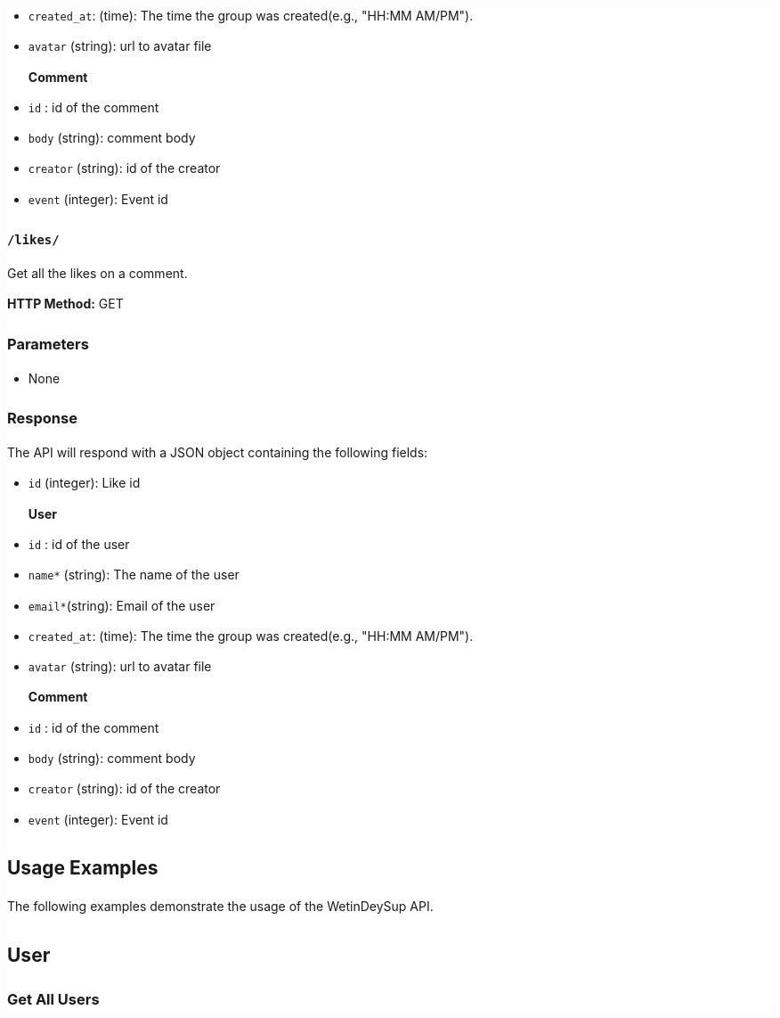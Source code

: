- `created_at`: (time): The time the group was created(e.g., "HH:MM AM/PM").
    
- `avatar` (string): url to avatar file
    
    **Comment**
    
- `id` : id of the comment
    
- `body` (string): comment body
    
- `creator` (string): id of the creator
    
- `event` (integer): Event id
    

### `/likes/`

Get all the likes on a comment.

**HTTP Method:** GET

### Parameters

- None

### Response

The API will respond with a JSON object containing the following fields:

- `id` (integer): Like id
    
    **User**
    
- `id` : id of the user
    
- `name*` (string): The name of the user
    
- `email*`(string): Email of the user
    
- `created_at`: (time): The time the group was created(e.g., "HH:MM AM/PM").
    
- `avatar` (string): url to avatar file
    
    **Comment**
    
- `id` : id of the comment
    
- `body` (string): comment body
    
- `creator` (string): id of the creator
    
- `event` (integer): Event id
    

## Usage Examples

The following examples demonstrate the usage of the WetinDeySup API.

## User

### Get All Users
